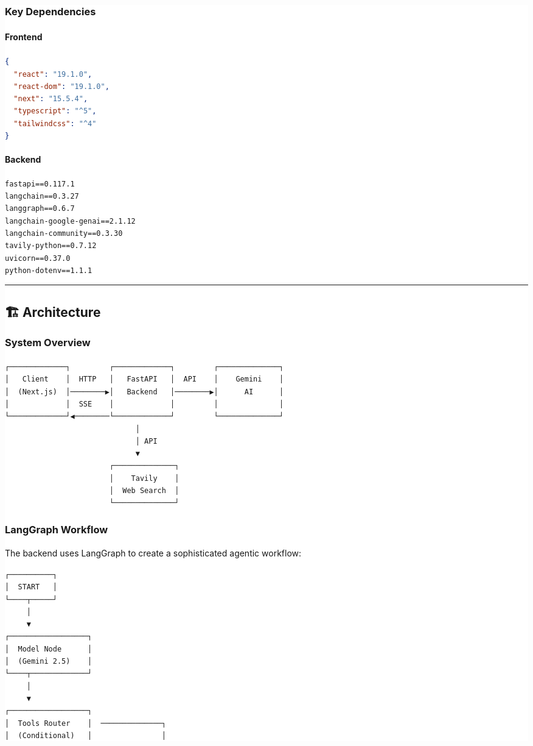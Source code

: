 ### Key Dependencies

#### Frontend
```json
{
  "react": "19.1.0",
  "react-dom": "19.1.0",
  "next": "15.5.4",
  "typescript": "^5",
  "tailwindcss": "^4"
}
```

#### Backend
```txt
fastapi==0.117.1
langchain==0.3.27
langgraph==0.6.7
langchain-google-genai==2.1.12
langchain-community==0.3.30
tavily-python==0.7.12
uvicorn==0.37.0
python-dotenv==1.1.1
```

---

## 🏗️ Architecture

### System Overview

```
┌─────────────┐         ┌─────────────┐         ┌──────────────┐
│   Client    │  HTTP   │   FastAPI   │  API    │    Gemini    │
│  (Next.js)  │────────▶│   Backend   │────────▶│      AI      │
│             │  SSE    │             │         │              │
└─────────────┘◀────────└─────────────┘         └──────────────┘
                              │
                              │ API
                              ▼
                        ┌──────────────┐
                        │    Tavily    │
                        │  Web Search  │
                        └──────────────┘
```

### LangGraph Workflow

The backend uses LangGraph to create a sophisticated agentic workflow:

```
┌──────────┐
│  START   │
└────┬─────┘
     │
     ▼
┌──────────────────┐
│  Model Node      │
│  (Gemini 2.5)    │
└────┬─────────────┘
     │
     ▼
┌──────────────────┐
│  Tools Router    │  ──────────────┐
│  (Conditional)   │                │
```